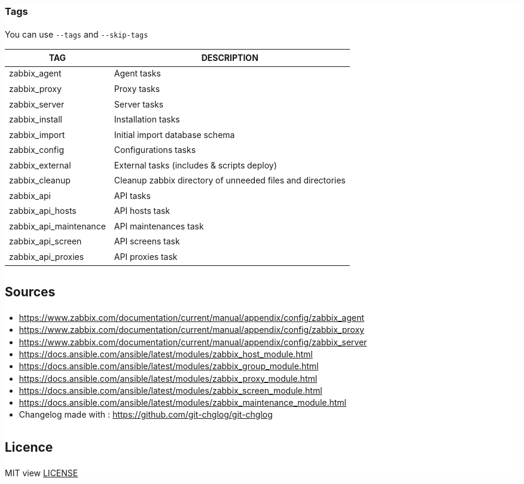 ### Tags

You can use  `--tags` and `--skip-tags`

|TAG|DESCRIPTION|
|-|-|
|zabbix_agent|Agent tasks|
|zabbix_proxy|Proxy tasks|
|zabbix_server|Server tasks|
|zabbix_install|Installation tasks|
|zabbix_import| Initial import database schema|
|zabbix_config|Configurations tasks|
|zabbix_external|External tasks (includes & scripts deploy)|
|zabbix_cleanup|Cleanup zabbix directory of unneeded files and directories|
|zabbix_api|API tasks|
|zabbix_api_hosts|API hosts task|
|zabbix_api_maintenance|API maintenances task|
|zabbix_api_screen|API screens task|
|zabbix_api_proxies|API proxies task|

## Sources
- https://www.zabbix.com/documentation/current/manual/appendix/config/zabbix_agent
- https://www.zabbix.com/documentation/current/manual/appendix/config/zabbix_proxy
- https://www.zabbix.com/documentation/current/manual/appendix/config/zabbix_server
- https://docs.ansible.com/ansible/latest/modules/zabbix_host_module.html
- https://docs.ansible.com/ansible/latest/modules/zabbix_group_module.html
- https://docs.ansible.com/ansible/latest/modules/zabbix_proxy_module.html
- https://docs.ansible.com/ansible/latest/modules/zabbix_screen_module.html
- https://docs.ansible.com/ansible/latest/modules/zabbix_maintenance_module.html
- Changelog made with : https://github.com/git-chglog/git-chglog

## Licence
MIT view [LICENSE](LICENSE)
